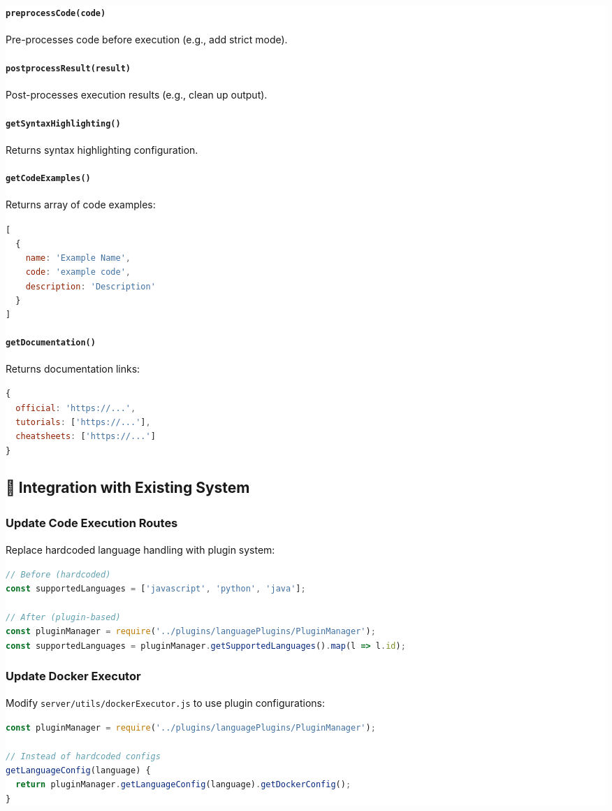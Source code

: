 #### `preprocessCode(code)`
Pre-processes code before execution (e.g., add strict mode).

#### `postprocessResult(result)`
Post-processes execution results (e.g., clean up output).

#### `getSyntaxHighlighting()`
Returns syntax highlighting configuration.

#### `getCodeExamples()`
Returns array of code examples:
```javascript
[
  {
    name: 'Example Name',
    code: 'example code',
    description: 'Description'
  }
]
```

#### `getDocumentation()`
Returns documentation links:
```javascript
{
  official: 'https://...',
  tutorials: ['https://...'],
  cheatsheets: ['https://...']
}
```

## 🔧 Integration with Existing System

### Update Code Execution Routes

Replace hardcoded language handling with plugin system:

```javascript
// Before (hardcoded)
const supportedLanguages = ['javascript', 'python', 'java'];

// After (plugin-based)
const pluginManager = require('../plugins/languagePlugins/PluginManager');
const supportedLanguages = pluginManager.getSupportedLanguages().map(l => l.id);
```

### Update Docker Executor

Modify `server/utils/dockerExecutor.js` to use plugin configurations:

```javascript
const pluginManager = require('../plugins/languagePlugins/PluginManager');

// Instead of hardcoded configs
getLanguageConfig(language) {
  return pluginManager.getLanguageConfig(language).getDockerConfig();
}
```
